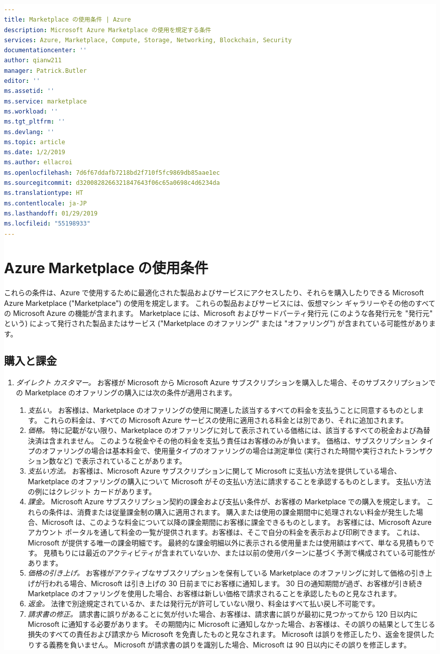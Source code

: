```yaml
---
title: Marketplace の使用条件 | Azure
description: Microsoft Azure Marketplace の使用を規定する条件
services: Azure, Marketplace, Compute, Storage, Networking, Blockchain, Security
documentationcenter: ''
author: qianw211
manager: Patrick.Butler
editor: ''
ms.assetid: ''
ms.service: marketplace
ms.workload: ''
ms.tgt_pltfrm: ''
ms.devlang: ''
ms.topic: article
ms.date: 1/2/2019
ms.author: ellacroi
ms.openlocfilehash: 7d6f67ddafb7218bd2f710f5fc9869db85aae1ec
ms.sourcegitcommit: d3200828266321847643f06c65a0698c4d6234da
ms.translationtype: HT
ms.contentlocale: ja-JP
ms.lasthandoff: 01/29/2019
ms.locfileid: "55198933"
---
```

# <a name="azure-marketplace-terms"></a>Azure Marketplace の使用条件 

これらの条件は、Azure で使用するために最適化された製品およびサービスにアクセスしたり、それらを購入したりできる Microsoft Azure Marketplace ("Marketplace") の使用を規定します。 これらの製品およびサービスには、仮想マシン ギャラリーやその他のすべての Microsoft Azure の機能が含まれます。 Marketplace には、Microsoft およびサードパーティ発行元 (このような各発行元を "発行元" という) によって発行された製品またはサービス ("Marketplace のオファリング" または "オファリング") が含まれている可能性があります。

## <a name="purchasing-and-billing"></a>購入と課金

1. *ダイレクト カスタマー。* お客様が Microsoft から Microsoft Azure サブスクリプションを購入した場合、そのサブスクリプションでの Marketplace のオファリングの購入には次の条件が適用されます。 

    1. *支払い。* お客様は、Marketplace のオファリングの使用に関連した該当するすべての料金を支払うことに同意するものとします。 これらの料金は、すべての Microsoft Azure サービスの使用に適用される料金とは別であり、それに追加されます。 
    1. *価格。* 特に記載がない限り、Marketplace のオファリングに対して表示されている価格には、該当するすべての税金および為替決済は含まれません。 このような税金やその他の料金を支払う責任はお客様のみが負います。 価格は、サブスクリプション タイプのオファリングの場合は基本料金で、使用量タイプのオファリングの場合は測定単位 (実行された時間や実行されたトランザクション数など) で表示されていることがあります。 
    1. *支払い方法。* お客様は、Microsoft Azure サブスクリプションに関して Microsoft に支払い方法を提供している場合、Marketplace のオファリングの購入について Microsoft がその支払い方法に請求することを承認するものとします。 支払い方法の例にはクレジット カードがあります。 
    1. *課金。* Microsoft Azure サブスクリプション契約の課金および支払い条件が、お客様の Marketplace での購入を規定します。  これらの条件は、消費または従量課金制の購入に適用されます。 購入または使用の課金期間中に処理されない料金が発生した場合、Microsoft は、このような料金について以降の課金期間にお客様に課金できるものとします。 お客様には、Microsoft Azure アカウント ポータルを通して料金の一覧が提供されます。お客様は、そこで自分の料金を表示および印刷できます。 これは、Microsoft が提供する唯一の課金明細です。 最終的な課金明細以外に表示される使用量または使用額はすべて、単なる見積もりです。  見積もりには最近のアクティビティが含まれていないか、または以前の使用パターンに基づく予測で構成されている可能性があります。
    1. *価格の引き上げ。* お客様がアクティブなサブスクリプションを保有している Marketplace のオファリングに対して価格の引き上げが行われる場合、Microsoft は引き上げの 30 日前までにお客様に通知します。 30 日の通知期間が過ぎ、お客様が引き続き Marketplace のオファリングを使用した場合、お客様は新しい価格で請求されることを承認したものと見なされます。
    1. *返金。* 法律で別途規定されているか、または発行元が許可していない限り、料金はすべて払い戻し不可能です。
    1. *請求書の修正。* 請求書に誤りがあることに気が付いた場合、お客様は、請求書に誤りが最初に見つかってから 120 日以内に Microsoft に通知する必要があります。 その期間内に Microsoft に通知しなかった場合、お客様は、その誤りの結果として生じる損失のすべての責任および請求から Microsoft を免責したものと見なされます。 Microsoft は誤りを修正したり、返金を提供したりする義務を負いません。 Microsoft が請求書の誤りを識別した場合、Microsoft は 90 日以内にその誤りを修正します。
